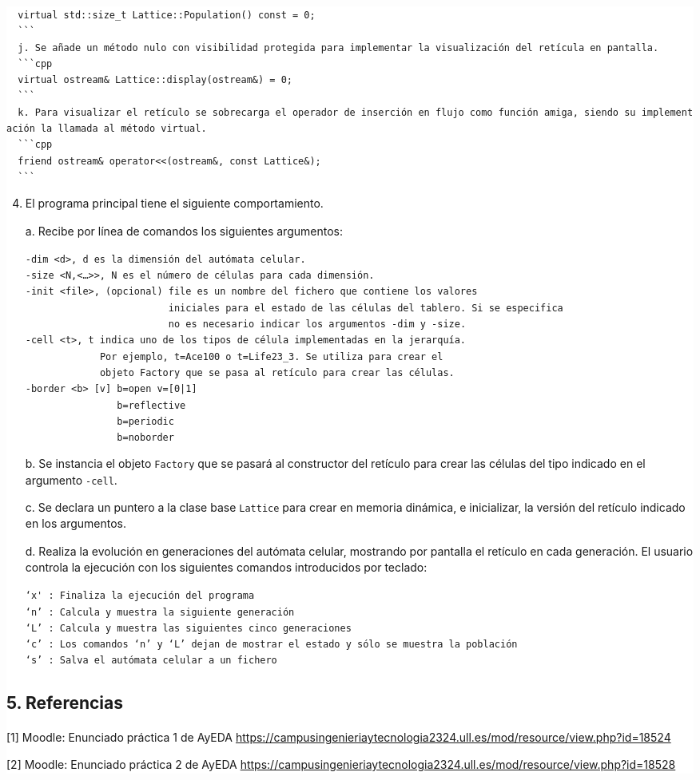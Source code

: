       virtual std::size_t Lattice::Population() const = 0;
      ```
      j. Se añade un método nulo con visibilidad protegida para implementar la visualización del retícula en pantalla.
      ```cpp	
      virtual ostream& Lattice::display(ostream&) = 0;
      ```
      k. Para visualizar el retículo se sobrecarga el operador de inserción en flujo como función amiga, siendo su implementación la llamada al método virtual.
      ```cpp
      friend ostream& operator<<(ostream&, const Lattice&);
      ```
  
  4. El programa principal tiene el siguiente comportamiento.

      a. Recibe por línea de comandos los siguientes argumentos:
        ```text
        -dim <d>, d es la dimensión del autómata celular.
        -size <N,<…>>, N es el número de células para cada dimensión.
        -init <file>, (opcional) file es un nombre del fichero que contiene los valores
                                 iniciales para el estado de las células del tablero. Si se especifica
                                 no es necesario indicar los argumentos -dim y -size.
        -cell <t>, t indica uno de los tipos de célula implementadas en la jerarquía.
                     Por ejemplo, t=Ace100 o t=Life23_3. Se utiliza para crear el
                     objeto Factory que se pasa al retículo para crear las células.
        -border <b> [v] b=open v=[0|1]
                        b=reflective
                        b=periodic
                        b=noborder
        ```

      b. Se instancia el objeto `Factory` que se pasará al constructor del retículo para crear las células del tipo indicado en el argumento `-cell`.
      
      c. Se declara un puntero a la clase base `Lattice` para crear en memoria dinámica, e inicializar, la versión del retículo indicado en los argumentos. 
      
      d. Realiza la evolución en generaciones del autómata celular, mostrando por pantalla el retículo en cada generación. El usuario controla la ejecución con los siguientes comandos introducidos por teclado:
      ```text
      ‘x' : Finaliza la ejecución del programa
      ‘n’ : Calcula y muestra la siguiente generación
      ‘L’ : Calcula y muestra las siguientes cinco generaciones
      ‘c’ : Los comandos ‘n’ y ‘L’ dejan de mostrar el estado y sólo se muestra la población
      ‘s’ : Salva el autómata celular a un fichero
      ```

## 5. Referencias
[1] Moodle: Enunciado práctica 1 de AyEDA
https://campusingenieriaytecnologia2324.ull.es/mod/resource/view.php?id=18524

[2] Moodle: Enunciado práctica 2 de AyEDA
https://campusingenieriaytecnologia2324.ull.es/mod/resource/view.php?id=18528
